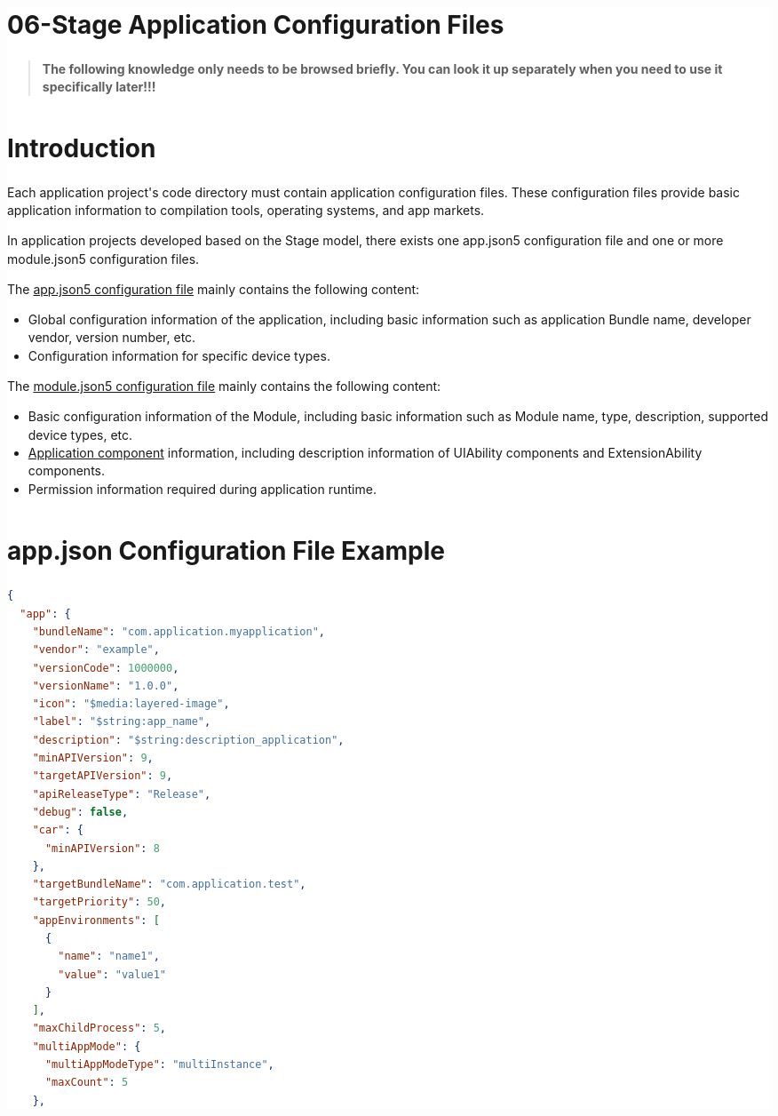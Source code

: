 # 06-Stage Application Configuration Files

> **The following knowledge only needs to be browsed briefly. You can look it up separately when you need to use it specifically later!!!**

# Introduction

Each application project's code directory must contain application configuration files. These configuration files provide basic application information to compilation tools, operating systems, and app markets.

In application projects developed based on the Stage model, there exists one app.json5 configuration file and one or more module.json5 configuration files.

The [app.json5 configuration file](https://developer.huawei.com/consumer/cn/doc/harmonyos-guides-V5/app-configuration-file-V5) mainly contains the following content:

- Global configuration information of the application, including basic information such as application Bundle name, developer vendor, version number, etc.
- Configuration information for specific device types.

The [module.json5 configuration file](https://developer.huawei.com/consumer/cn/doc/harmonyos-guides-V5/module-configuration-file-V5) mainly contains the following content:

- Basic configuration information of the Module, including basic information such as Module name, type, description, supported device types, etc.
- [Application component](https://developer.huawei.com/consumer/cn/doc/harmonyos-guides-V5/stage-model-development-overview-V5) information, including description information of UIAbility components and ExtensionAbility components.
- Permission information required during application runtime.

# app.json Configuration File Example

```json
{
  "app": {
    "bundleName": "com.application.myapplication",
    "vendor": "example",
    "versionCode": 1000000,
    "versionName": "1.0.0",
    "icon": "$media:layered-image",
    "label": "$string:app_name",
    "description": "$string:description_application",
    "minAPIVersion": 9,
    "targetAPIVersion": 9,
    "apiReleaseType": "Release",
    "debug": false,
    "car": {
      "minAPIVersion": 8
    },
    "targetBundleName": "com.application.test",
    "targetPriority": 50,
    "appEnvironments": [
      {
        "name": "name1",
        "value": "value1"
      }
    ],
    "maxChildProcess": 5,
    "multiAppMode": {
      "multiAppModeType": "multiInstance",
      "maxCount": 5
    },
```